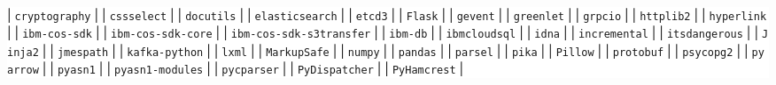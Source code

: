 | `cryptography` |
| `cssselect` |
| `docutils` |
| `elasticsearch` |
| `etcd3` |
| `Flask` |
| `gevent` |
| `greenlet` |
| `grpcio` |
| `httplib2` |
| `hyperlink` |
| `ibm-cos-sdk` |
| `ibm-cos-sdk-core` |
| `ibm-cos-sdk-s3transfer` |
| `ibm-db` |
| `ibmcloudsql` |
| `idna` |
| `incremental` |
| `itsdangerous` |
| `Jinja2` |
| `jmespath` |
| `kafka-python` |
| `lxml` |
| `MarkupSafe` |
| `numpy` |
| `pandas` |
| `parsel` |
| `pika` |
| `Pillow` |
| `protobuf` |
| `psycopg2` |
| `pyarrow` |
| `pyasn1` |
| `pyasn1-modules` |
| `pycparser` |
| `PyDispatcher` |
| `PyHamcrest` |